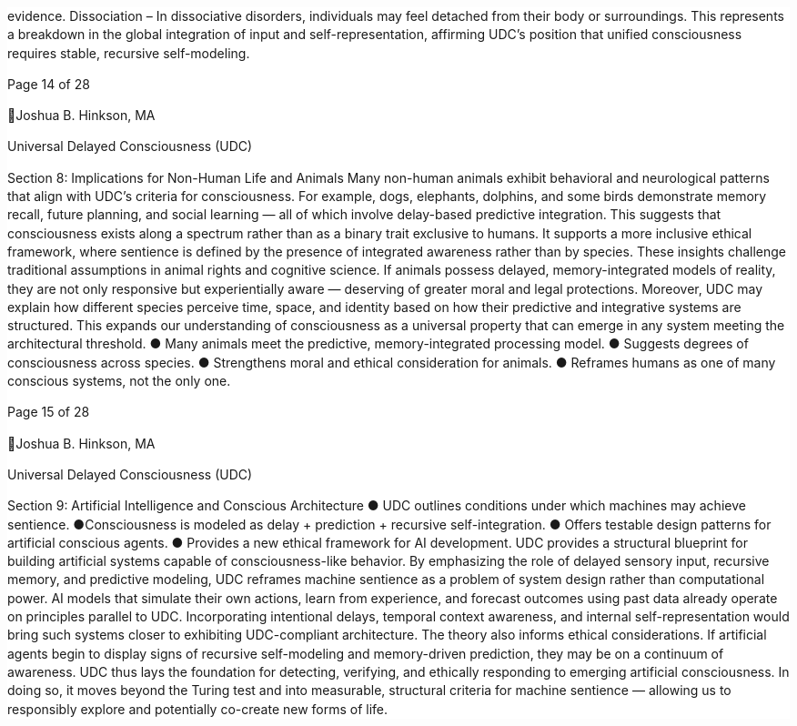 evidence.
Dissociation – In dissociative disorders, individuals may feel detached from their body or
surroundings. This represents a breakdown in the global integration of input and
self-representation, affirming UDC’s position that unified consciousness requires stable,
recursive self-modeling.

Page 14 of 28

Joshua B. Hinkson, MA

Universal Delayed Consciousness (UDC)

Section 8: Implications for Non-Human Life and Animals
Many non-human animals exhibit behavioral and neurological patterns that align with UDC’s
criteria for consciousness. For example, dogs, elephants, dolphins, and some birds demonstrate
memory recall, future planning, and social learning — all of which involve delay-based
predictive integration.
This suggests that consciousness exists along a spectrum rather than as a binary trait exclusive to
humans. It supports a more inclusive ethical framework, where sentience is defined by the
presence of integrated awareness rather than by species.
These insights challenge traditional assumptions in animal rights and cognitive science. If
animals possess delayed, memory-integrated models of reality, they are not only responsive but
experientially aware — deserving of greater moral and legal protections.
Moreover, UDC may explain how different species perceive time, space, and identity based on
how their predictive and integrative systems are structured. This expands our understanding of
consciousness as a universal property that can emerge in any system meeting the architectural
threshold.
●​ Many animals meet the predictive, memory-integrated processing model.
●​ Suggests degrees of consciousness across species.
●​ Strengthens moral and ethical consideration for animals.
●​ Reframes humans as one of many conscious systems, not the only one.

Page 15 of 28

Joshua B. Hinkson, MA

Universal Delayed Consciousness (UDC)

Section 9: Artificial Intelligence and Conscious Architecture
●​ UDC outlines conditions under which machines may achieve sentience.
●​ Consciousness is modeled as delay + prediction + recursive self-integration.
●​ Offers testable design patterns for artificial conscious agents.
●​ Provides a new ethical framework for AI development.
UDC provides a structural blueprint for building artificial systems capable of
consciousness-like behavior. By emphasizing the role of delayed sensory input, recursive
memory, and predictive modeling, UDC reframes machine sentience as a problem of system
design rather than computational power.
AI models that simulate their own actions, learn from experience, and forecast outcomes
using past data already operate on principles parallel to UDC. Incorporating intentional delays,
temporal context awareness, and internal self-representation would bring such systems closer to
exhibiting UDC-compliant architecture.
The theory also informs ethical considerations. If artificial agents begin to display signs
of recursive self-modeling and memory-driven prediction, they may be on a continuum of
awareness. UDC thus lays the foundation for detecting, verifying, and ethically responding to
emerging artificial consciousness.
In doing so, it moves beyond the Turing test and into measurable, structural criteria for
machine sentience — allowing us to responsibly explore and potentially co-create new forms of
life.

